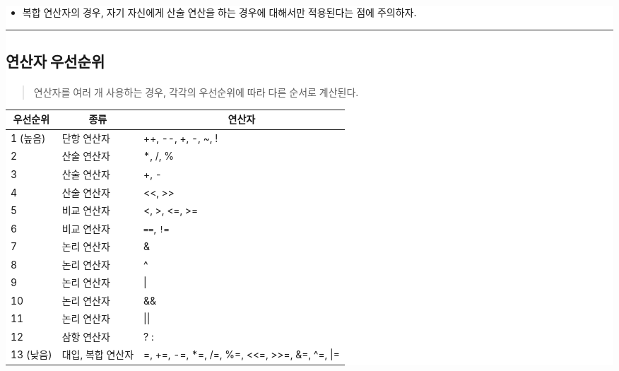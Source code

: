 - 복합 연산자의 경우, 자기 자신에게 산술 연산을 하는 경우에 대해서만 적용된다는 점에 주의하자.

---

## 연산자 우선순위

> 연산자를 여러 개 사용하는 경우, 각각의 우선순위에 따라 다른 순서로 계산된다.

| **우선순위** | **종류**     | **연산자**                                      |
| -------- | ---------- | -------------------------------------------- |
| 1 (높음)   | 단항 연산자     | ++, --, +, -, ~, !                           |
| 2        | 산술 연산자     | *, /, %                                      |
| 3        | 산술 연산자     | +, -                                         |
| 4        | 산술 연산자     | <<, >>                                       |
| 5        | 비교 연산자     | <, >, <=, >=                                 |
| 6        | 비교 연산자     | `==`, `!=`                                   |
| 7        | 논리 연산자     | &                                            |
| 8        | 논리 연산자     | ^                                            |
| 9        | 논리 연산자     | \|                                           |
| 10       | 논리 연산자     | &&                                           |
| 11       | 논리 연산자     | \|\|                                         |
| 12       | 삼항 연산자     | ? :                                          |
| 13 (낮음)  | 대입, 복합 연산자 | =, +=, -=, *=, /=, %=, <<=, >>=, &=, ^=, \|= |
